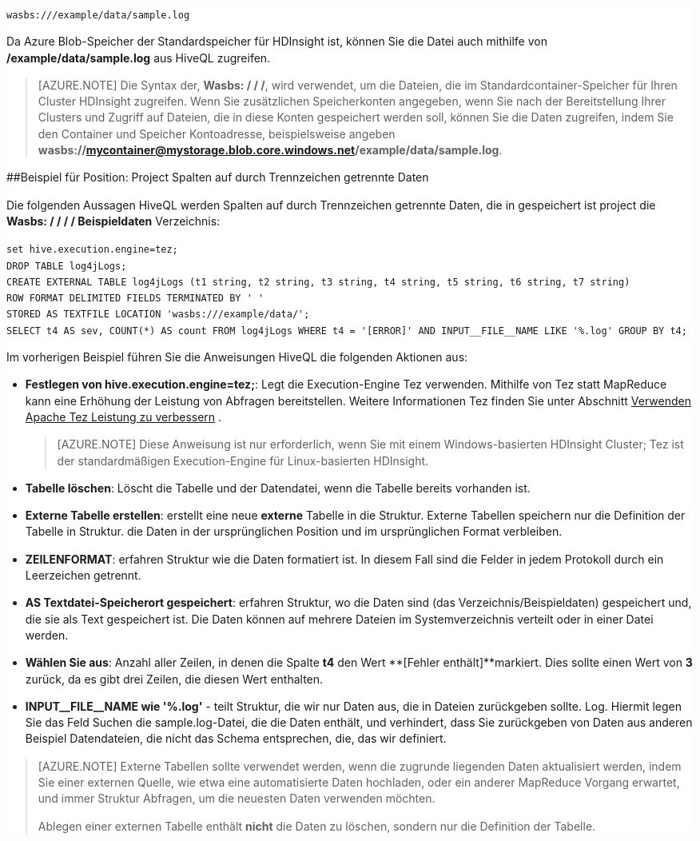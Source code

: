     wasbs:///example/data/sample.log

Da Azure Blob-Speicher der Standardspeicher für HDInsight ist, können Sie die Datei auch mithilfe von **/example/data/sample.log** aus HiveQL zugreifen.

> [AZURE.NOTE] Die Syntax der, **Wasbs: / / /**, wird verwendet, um die Dateien, die im Standardcontainer-Speicher für Ihren Cluster HDInsight zugreifen. Wenn Sie zusätzlichen Speicherkonten angegeben, wenn Sie nach der Bereitstellung Ihrer Clusters und Zugriff auf Dateien, die in diese Konten gespeichert werden soll, können Sie die Daten zugreifen, indem Sie den Container und Speicher Kontoadresse, beispielsweise angeben **wasbs://mycontainer@mystorage.blob.core.windows.net/example/data/sample.log**.

##<a id="job"></a>Beispiel für Position: Project Spalten auf durch Trennzeichen getrennte Daten

Die folgenden Aussagen HiveQL werden Spalten auf durch Trennzeichen getrennte Daten, die in gespeichert ist project die **Wasbs: / / / / Beispieldaten** Verzeichnis:

    set hive.execution.engine=tez;
    DROP TABLE log4jLogs;
    CREATE EXTERNAL TABLE log4jLogs (t1 string, t2 string, t3 string, t4 string, t5 string, t6 string, t7 string)
    ROW FORMAT DELIMITED FIELDS TERMINATED BY ' '
    STORED AS TEXTFILE LOCATION 'wasbs:///example/data/';
    SELECT t4 AS sev, COUNT(*) AS count FROM log4jLogs WHERE t4 = '[ERROR]' AND INPUT__FILE__NAME LIKE '%.log' GROUP BY t4;

Im vorherigen Beispiel führen Sie die Anweisungen HiveQL die folgenden Aktionen aus:

* __Festlegen von hive.execution.engine=tez;__: Legt die Execution-Engine Tez verwenden. Mithilfe von Tez statt MapReduce kann eine Erhöhung der Leistung von Abfragen bereitstellen. Weitere Informationen Tez finden Sie unter Abschnitt [Verwenden Apache Tez Leistung zu verbessern](#usetez) .

    > [AZURE.NOTE] Diese Anweisung ist nur erforderlich, wenn Sie mit einem Windows-basierten HDInsight Cluster; Tez ist der standardmäßigen Execution-Engine für Linux-basierten HDInsight.

* **Tabelle löschen**: Löscht die Tabelle und der Datendatei, wenn die Tabelle bereits vorhanden ist.
* **Externe Tabelle erstellen**: erstellt eine neue **externe** Tabelle in die Struktur. Externe Tabellen speichern nur die Definition der Tabelle in Struktur. die Daten in der ursprünglichen Position und im ursprünglichen Format verbleiben.
* **ZEILENFORMAT**: erfahren Struktur wie die Daten formatiert ist. In diesem Fall sind die Felder in jedem Protokoll durch ein Leerzeichen getrennt.
* **AS Textdatei-Speicherort gespeichert**: erfahren Struktur, wo die Daten sind (das Verzeichnis/Beispieldaten) gespeichert und, die sie als Text gespeichert ist. Die Daten können auf mehrere Dateien im Systemverzeichnis verteilt oder in einer Datei werden.
* **Wählen Sie aus**: Anzahl aller Zeilen, in denen die Spalte **t4** den Wert **[Fehler enthält]**markiert. Dies sollte einen Wert von **3** zurück, da es gibt drei Zeilen, die diesen Wert enthalten.
* **INPUT__FILE__NAME wie '%.log'** - teilt Struktur, die wir nur Daten aus, die in Dateien zurückgeben sollte. Log. Hiermit legen Sie das Feld Suchen die sample.log-Datei, die die Daten enthält, und verhindert, dass Sie zurückgeben von Daten aus anderen Beispiel Datendateien, die nicht das Schema entsprechen, die, das wir definiert.

> [AZURE.NOTE] Externe Tabellen sollte verwendet werden, wenn die zugrunde liegenden Daten aktualisiert werden, indem Sie einer externen Quelle, wie etwa eine automatisierte Daten hochladen, oder ein anderer MapReduce Vorgang erwartet, und immer Struktur Abfragen, um die neuesten Daten verwenden möchten.
>
> Ablegen einer externen Tabelle enthält **nicht** die Daten zu löschen, sondern nur die Definition der Tabelle.


[check]: ./media/hdinsight-use-hive/hdi.checkmark.png
[hdinsight-sdk-documentation]: http://msdnstage.redmond.corp.microsoft.com/library/dn479185.aspx
[azure-purchase-options]: http://azure.microsoft.com/pricing/purchase-options/
[azure-member-offers]: http://azure.microsoft.com/pricing/member-offers/
[azure-free-trial]: http://azure.microsoft.com/pricing/free-trial/
[apache-tez]: http://tez.apache.org
[apache-hive]: http://hive.apache.org/
[apache-log4j]: http://en.wikipedia.org/wiki/Log4j
[hive-on-tez-wiki]: https://cwiki.apache.org/confluence/display/Hive/Hive+on+Tez
[import-to-excel]: http://azure.microsoft.com/documentation/articles/hdinsight-connect-excel-power-query/
[hivetask]: http://msdn.microsoft.com/library/mt146771(v=sql.120).aspx
[connectionmanager]: http://msdn.microsoft.com/library/mt146773(v=sql.120).aspx
[ssispack]: http://msdn.microsoft.com/library/mt146770(v=sql.120).aspx
[hdinsight-use-pig]: hdinsight-use-pig.md
[hdinsight-use-oozie]: hdinsight-use-oozie.md
[hdinsight-analyze-flight-data]: hdinsight-analyze-flight-delay-data.md
[hdinsight-use-mapreduce]: hdinsight-use-mapreduce.md
[hdinsight-storage]: hdinsight-hadoop-use-blob-storage.md
[hdinsight-provision]: hdinsight-provision-clusters.md
[hdinsight-submit-jobs]: hdinsight-submit-hadoop-jobs-programmatically.md
[hdinsight-upload-data]: hdinsight-upload-data.md
[hdinsight-get-started]: hdinsight-get-started.md
[Powershell-install-configure]: ../powershell-install-configure.md
[powershell-here-strings]: http://technet.microsoft.com/library/ee692792.aspx
[image-hdi-hive-powershell]: ./media/hdinsight-use-hive/HDI.HIVE.PowerShell.png
[img-hdi-hive-powershell-output]: ./media/hdinsight-use-hive/HDI.Hive.PowerShell.Output.png
[image-hdi-hive-architecture]: ./media/hdinsight-use-hive/HDI.Hive.Architecture.png
[cindygross-hive-tables]: http://blogs.msdn.com/b/cindygross/archive/2013/02/06/hdinsight-hive-internal-and-external-tables-intro.aspx